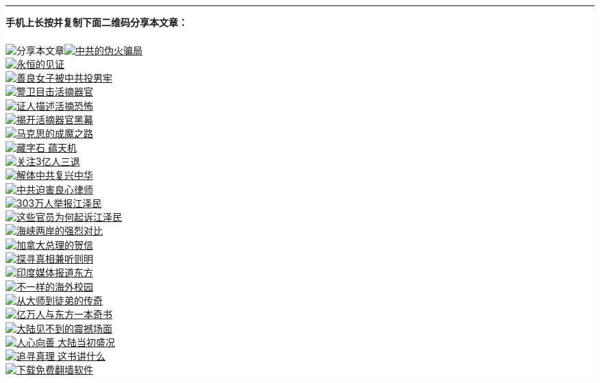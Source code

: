 <hr>    <strong>手机上长按并复制下面二维码分享本文章：</strong><br><br><img src="https://chart.apis.google.com/chart?cht=qr&chs=240x240&choe=UTF-8&chld=M|2&chl=/gb/7/11/3/n1889089.md%231" title="分享本文章"></td><td valign=TOP><a href="/gb/16/1/21/n4622075.md?dfh#1" target="_blank"><img src="https://raw.githubusercontent.com/hgcpqr3249/djy/master/gb/300/wei-f1.jpg" title="中共的伪火骗局"  alt="中共的伪火骗局"></a><br><a href="https://github.com/hgcpqr3249/www/blob/master/README.md?dfh#9" target="_blank"><img src="https://raw.githubusercontent.com/hgcpqr3249/djy/master/gb/300/yong-h.jpg" title="永恒的见证"  alt="永恒的见证"></a><br><a href="/gb/13/9/29/n3974789.md?dfh#1" target="_blank"><img src="https://raw.githubusercontent.com/hgcpqr3249/djy/master/gb/300/shang-lnz.jpg" title="善良女子被中共投男牢"  alt="善良女子被中共投男牢"></a><br><a href="/gb/16/3/16/n4663449.md?dfh#1" target="_blank"><img src="https://raw.githubusercontent.com/hgcpqr3249/djy/master/gb/300/huo-z3.jpg" title="警卫目击活摘器官"  alt="警卫目击活摘器官"></a><br><a href="/gb/16/8/7/n8177641.md?dfh#1" target="_blank"><img src="https://raw.githubusercontent.com/hgcpqr3249/djy/master/gb/300/huo-z4.jpg" title="证人描述活摘恐怖"  alt="证人描述活摘恐怖"></a><br><a href="/gb/10/4/19/n2881569.md?dfh#1" target="_blank"><img src="https://raw.githubusercontent.com/hgcpqr3249/djy/master/gb/300/huo-z1.jpg" title="揭开活摘器官黑幕"  alt="揭开活摘器官黑幕"></a><br><a href="/gb/10/11/7/n3077476.md?dfh#1" target="_blank"><img src="https://raw.githubusercontent.com/hgcpqr3249/djy/master/gb/300/ma-ks.jpg" title="马克思的成魔之路"  alt="马克思的成魔之路"></a><br><a href="/gb/14/6/9/n4173977.md?dfh#1" target="_blank"><img src="https://raw.githubusercontent.com/hgcpqr3249/djy/master/gb/300/chang-zs.jpg" title="藏字石 蕴天机"  alt="藏字石 蕴天机"></a><br><a href="/gb/18/5/10/n10381511.md?dfh#1" target="_blank"><img src="https://raw.githubusercontent.com/hgcpqr3249/djy/master/gb/300/st1.jpg" title="关注3亿人三退"  alt="关注3亿人三退"></a><br><a href="/gb/18/3/21/n10237682.md?dfh#1" target="_blank"><img src="https://raw.githubusercontent.com/hgcpqr3249/djy/master/gb/300/jie-t.jpg" title="解体中共复兴中华"  alt="解体中共复兴中华"></a><br><a href="/gb/9/2/9/n2422991.md?dfh#1" target="_blank"><img src="https://raw.githubusercontent.com/hgcpqr3249/djy/master/gb/300/gao-zs.jpg" title="中共迫害良心律师"  alt="中共迫害良心律师"></a><br><a href="/gb/18/12/9/n10900044.md?dfh#1" target="_blank"><img src="https://raw.githubusercontent.com/hgcpqr3249/djy/master/gb/300/sj1.jpg" title="303万人举报江泽民"  alt="303万人举报江泽民"></a><br><a href="/gb/18/8/28/n10672014.md?dfh#1" target="_blank"><img src="https://raw.githubusercontent.com/hgcpqr3249/djy/master/gb/300/sj2.jpg" title="这些官员为何起诉江泽民"  alt="这些官员为何起诉江泽民"></a><br><a href="/gb/8/12/18/n2367165.md?dfh#1" target="_blank"><img src="https://raw.githubusercontent.com/hgcpqr3249/djy/master/gb/300/liangan.jpg" title="海峡两岸的强烈对比"  alt="海峡两岸的强烈对比"></a><br><a href="/gb/15/12/10/n4593139.md?dfh#1" target="_blank"><img src="https://raw.githubusercontent.com/hgcpqr3249/djy/master/gb/300/jia-ndzl.jpg" title="加拿大总理的贺信"  alt="加拿大总理的贺信"></a><br><a href="/gb/11/6/17/n3289382.md?dfh#1" target="_blank"><img src="https://raw.githubusercontent.com/hgcpqr3249/djy/master/gb/300/xiao-wd.jpg" title="探寻真相兼听则明"  alt="探寻真相兼听则明"></a><br><a href="/gb/18/10/27/n10812623.md?dfh#1" target="_blank"><img src="https://raw.githubusercontent.com/hgcpqr3249/djy/master/gb/300/yindu.jpg" title="印度媒体报道东方"  alt="印度媒体报道东方"></a><br><a href="/gb/18/6/9/n10469652.md?dfh#1" target="_blank"><img src="https://raw.githubusercontent.com/hgcpqr3249/djy/master/gb/300/xie-j.jpg" title="不一样的海外校园"  alt="不一样的海外校园"></a><br><a href="/gb/7/4/5/n1669415.md?dfh#1" target="_blank"><img src="https://raw.githubusercontent.com/hgcpqr3249/djy/master/gb/300/li-up.jpg" title="从大师到徒弟的传奇"  alt="从大师到徒弟的传奇"></a><br><a href="/gb/17/5/26/n9191512.md?dfh#1" target="_blank"><img src="https://raw.githubusercontent.com/hgcpqr3249/djy/master/gb/300/zfl2.jpg" title="亿万人与东方一本奇书"  alt="亿万人与东方一本奇书"></a><br><a href="/gb/13/11/27/n4020290.md?dfh#1" target="_blank"><img src="https://raw.githubusercontent.com/hgcpqr3249/djy/master/gb/300/zhen-h.jpg" title="大陆见不到的震撼场面"  alt="大陆见不到的震撼场面"></a><br><a href="/gb/15/7/17/n4482910.md?dfh#1" target="_blank"><img src="https://raw.githubusercontent.com/hgcpqr3249/djy/master/gb/300/dalu-sk.jpg" title="人心向善 大陆当初盛况"  alt="人心向善 大陆当初盛况"></a><br><a href="/gb/19/1/5/n10955468.md?dfh#1" target="_blank"><img src="https://raw.githubusercontent.com/hgcpqr3249/djy/master/gb/300/zfl1.jpg" title="追寻真理 这书讲什么"  alt="追寻真理 这书讲什么"></a><br><a href="https://github.com/bannedbook/fanqiang/wiki" target="_blank"><img src="https://raw.githubusercontent.com/hgcpqr3249/djy/master/gb/300/fq1.jpg" title="下载免费翻墙软件"  alt="下载免费翻墙软件"></a><br></td></tr></table>